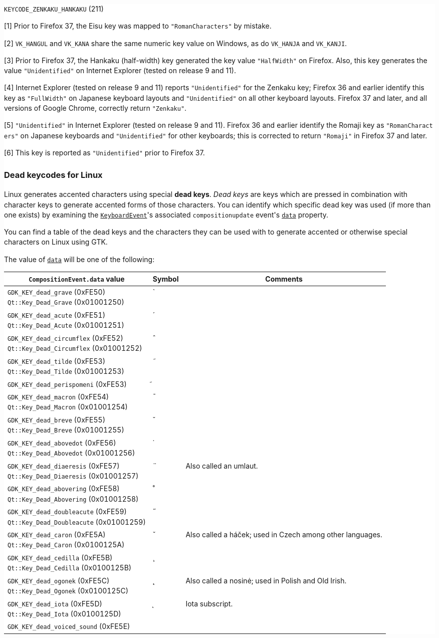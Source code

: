 `KEYCODE_ZENKAKU_HANKAKU` (211)

\[1\] Prior to Firefox 37, the Eisu key was mapped to `"RomanCharacters"` by mistake.

\[2\] `VK_HANGUL` and `VK_KANA` share the same numeric key value on Windows, as do `VK_HANJA` and `VK_KANJI`.

\[3\] Prior to Firefox 37, the Hankaku (half-width) key generated the key value `"HalfWidth"` on Firefox. Also, this key generates the value `"Unidentified"` on Internet Explorer (tested on release 9 and 11).

\[4\] Internet Explorer (tested on release 9 and 11) reports `"Unidentified"` for the Zenkaku key; Firefox 36 and earlier identify this key as `"FullWidth"` on Japanese keyboard layouts and `"Unidentified"` on all other keyboard layouts. Firefox 37 and later, and all versions of Google Chrome, correctly return `"Zenkaku"`.

\[5\] `"Unidentified"` in Internet Explorer (tested on release 9 and 11). Firefox 36 and earlier identify the Romaji key as `"RomanCharacters"` on Japanese keyboards and `"Unidentified"` for other keyboards; this is corrected to return `"Romaji"` in Firefox 37 and later.

\[6\] This key is reported as `"Unidentified"` prior to Firefox 37.

### Dead keycodes for Linux

Linux generates accented characters using special **dead keys**. *Dead keys* are keys which are pressed in combination with character keys to generate accented forms of those characters. You can identify which specific dead key was used (if more than one exists) by examining the [`KeyboardEvent`](../../keyboardevent)'s associated `compositionupdate` event's [`data`](../../compositionevent/data) property.

You can find a table of the dead keys and the characters they can be used with to generate accented or otherwise special characters on Linux using GTK.

The value of [`data`](../../compositionevent/data) will be one of the following:

<table><thead><tr class="header"><th><code>CompositionEvent.data</code> value</th><th>Symbol</th><th>Comments</th></tr></thead><tbody><tr class="odd"><td><code>GDK_KEY_dead_grave</code> (0xFE50)<br />
<code>Qt::Key_Dead_Grave</code> (0x01001250)</td><td>`</td><td></td></tr><tr class="even"><td><code>GDK_KEY_dead_acute</code> (0xFE51)<br />
<code>Qt::Key_Dead_Acute</code> (0x01001251)</td><td>´</td><td></td></tr><tr class="odd"><td><code>GDK_KEY_dead_circumflex</code> (0xFE52)<br />
<code>Qt::Key_Dead_Circumflex</code> (0x01001252)</td><td>ˆ</td><td></td></tr><tr class="even"><td><code>GDK_KEY_dead_tilde</code> (0xFE53)<br />
<code>Qt::Key_Dead_Tilde</code> (0x01001253)</td><td>˜</td><td></td></tr><tr class="odd"><td><code>GDK_KEY_dead_perispomeni</code> (0xFE53)</td><td>͂</td><td></td></tr><tr class="even"><td><code>GDK_KEY_dead_macron</code> (0xFE54)<br />
<code>Qt::Key_Dead_Macron</code> (0x01001254)</td><td>¯</td><td></td></tr><tr class="odd"><td><code>GDK_KEY_dead_breve</code> (0xFE55)<br />
<code>Qt::Key_Dead_Breve</code> (0x01001255)</td><td>˘</td><td></td></tr><tr class="even"><td><code>GDK_KEY_dead_abovedot</code> (0xFE56)<br />
<code>Qt::Key_Dead_Abovedot</code> (0x01001256)</td><td>˙</td><td></td></tr><tr class="odd"><td><code>GDK_KEY_dead_diaeresis</code> (0xFE57)<br />
<code>Qt::Key_Dead_Diaeresis</code> (0x01001257)</td><td>¨</td><td>Also called an umlaut.</td></tr><tr class="even"><td><code>GDK_KEY_dead_abovering</code> (0xFE58)<br />
<code>Qt::Key_Dead_Abovering</code> (0x01001258)</td><td>˚</td><td></td></tr><tr class="odd"><td><code>GDK_KEY_dead_doubleacute</code> (0xFE59)<br />
<code>Qt::Key_Dead_Doubleacute</code> (0x01001259)</td><td>˝</td><td></td></tr><tr class="even"><td><code>GDK_KEY_dead_caron</code> (0xFE5A)<br />
<code>Qt::Key_Dead_Caron</code> (0x0100125A)</td><td>ˇ</td><td>Also called a háček; used in Czech among other languages.</td></tr><tr class="odd"><td><code>GDK_KEY_dead_cedilla</code> (0xFE5B)<br />
<code>Qt::Key_Dead_Cedilla</code> (0x0100125B)</td><td>¸</td><td></td></tr><tr class="even"><td><code>GDK_KEY_dead_ogonek</code> (0xFE5C)<br />
<code>Qt::Key_Dead_Ogonek</code> (0x0100125C)</td><td>˛</td><td>Also called a nosinė; used in Polish and Old Irish.</td></tr><tr class="odd"><td><code>GDK_KEY_dead_iota</code> (0xFE5D)<br />
<code>Qt::Key_Dead_Iota</code> (0x0100125D)</td><td>ͅ</td><td>Iota subscript.</td></tr><tr class="even"><td><code>GDK_KEY_dead_voiced_sound</code> (0xFE5E)<br />